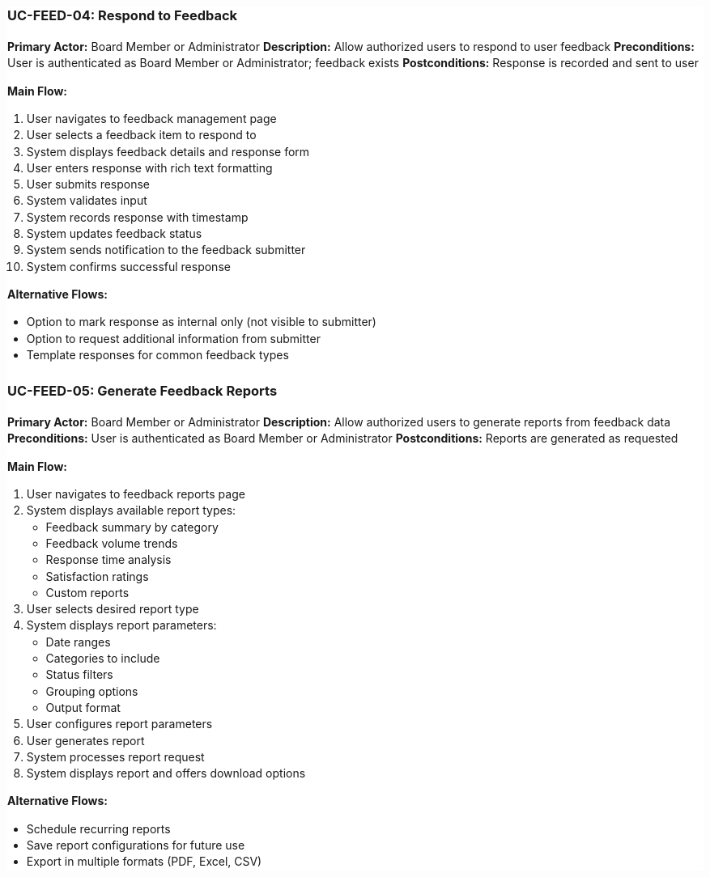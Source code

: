 ### UC-FEED-04: Respond to Feedback
**Primary Actor:** Board Member or Administrator
**Description:** Allow authorized users to respond to user feedback
**Preconditions:** User is authenticated as Board Member or Administrator; feedback exists
**Postconditions:** Response is recorded and sent to user

**Main Flow:**
1. User navigates to feedback management page
2. User selects a feedback item to respond to
3. System displays feedback details and response form
4. User enters response with rich text formatting
5. User submits response
6. System validates input
7. System records response with timestamp
8. System updates feedback status
9. System sends notification to the feedback submitter
10. System confirms successful response

**Alternative Flows:**
- Option to mark response as internal only (not visible to submitter)
- Option to request additional information from submitter
- Template responses for common feedback types

### UC-FEED-05: Generate Feedback Reports
**Primary Actor:** Board Member or Administrator
**Description:** Allow authorized users to generate reports from feedback data
**Preconditions:** User is authenticated as Board Member or Administrator
**Postconditions:** Reports are generated as requested

**Main Flow:**
1. User navigates to feedback reports page
2. System displays available report types:
   - Feedback summary by category
   - Feedback volume trends
   - Response time analysis
   - Satisfaction ratings
   - Custom reports
3. User selects desired report type
4. System displays report parameters:
   - Date ranges
   - Categories to include
   - Status filters
   - Grouping options
   - Output format
5. User configures report parameters
6. User generates report
7. System processes report request
8. System displays report and offers download options

**Alternative Flows:**
- Schedule recurring reports
- Save report configurations for future use
- Export in multiple formats (PDF, Excel, CSV)
